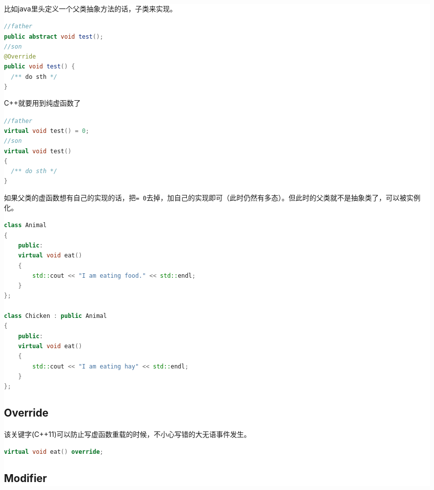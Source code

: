 比如java里头定义一个父类抽象方法的话，子类来实现。

``` java
//father
public abstract void test();
//son
@Override
public void test() {
  /** do sth */
}
```

C++就要用到纯虚函数了

``` cpp
//father
virtual void test() = 0;
//son
virtual void test()
{
  /** do sth */
}
```

如果父类的虚函数想有自己的实现的话，把`= 0`去掉，加自己的实现即可（此时仍然有多态）。但此时的父类就不是抽象类了，可以被实例化。

``` cpp
class Animal
{
    public:
    virtual void eat()
    {
        std::cout << "I am eating food." << std::endl;
    }
};

class Chicken : public Animal
{
    public:
    virtual void eat()
    {
        std::cout << "I am eating hay" << std::endl;
    }
};
```

## Override

该关键字(C++11)可以防止写虚函数重载的时候，不小心写错的大无语事件发生。

``` cpp
virtual void eat() override;
```

## Modifier
